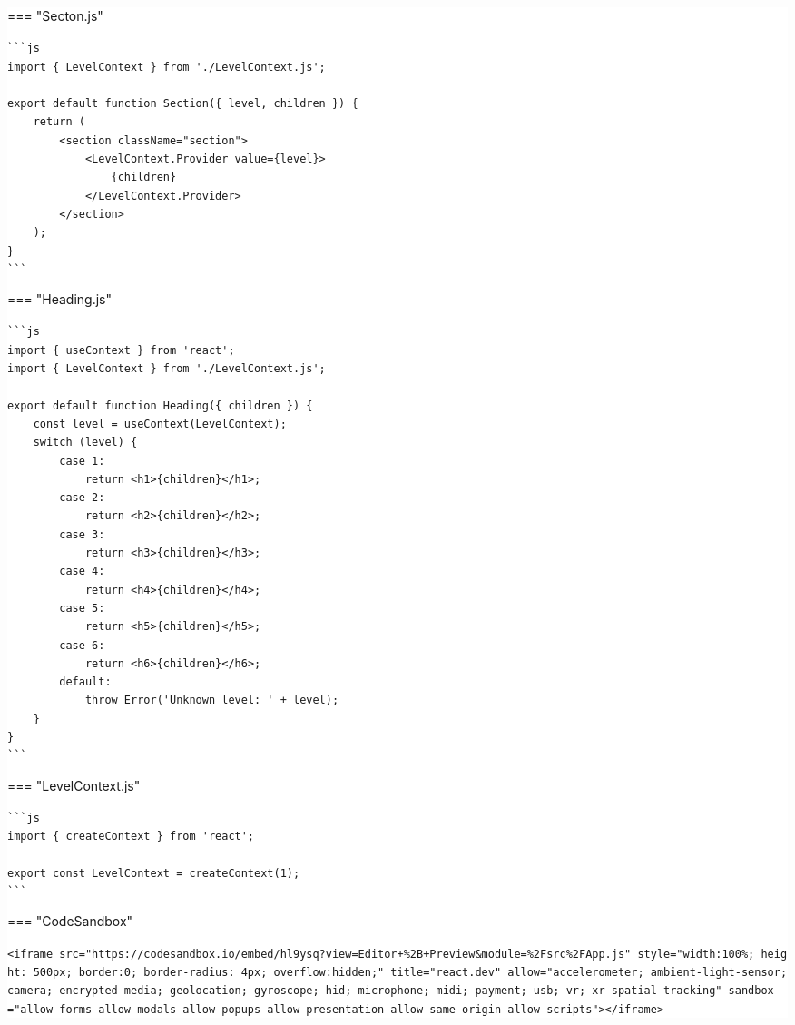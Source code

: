 === "Secton.js"

    ```js
    import { LevelContext } from './LevelContext.js';

    export default function Section({ level, children }) {
    	return (
    		<section className="section">
    			<LevelContext.Provider value={level}>
    				{children}
    			</LevelContext.Provider>
    		</section>
    	);
    }
    ```

=== "Heading.js"

    ```js
    import { useContext } from 'react';
    import { LevelContext } from './LevelContext.js';

    export default function Heading({ children }) {
    	const level = useContext(LevelContext);
    	switch (level) {
    		case 1:
    			return <h1>{children}</h1>;
    		case 2:
    			return <h2>{children}</h2>;
    		case 3:
    			return <h3>{children}</h3>;
    		case 4:
    			return <h4>{children}</h4>;
    		case 5:
    			return <h5>{children}</h5>;
    		case 6:
    			return <h6>{children}</h6>;
    		default:
    			throw Error('Unknown level: ' + level);
    	}
    }
    ```

=== "LevelContext.js"

    ```js
    import { createContext } from 'react';

    export const LevelContext = createContext(1);
    ```

=== "CodeSandbox"

    <iframe src="https://codesandbox.io/embed/hl9ysq?view=Editor+%2B+Preview&module=%2Fsrc%2FApp.js" style="width:100%; height: 500px; border:0; border-radius: 4px; overflow:hidden;" title="react.dev" allow="accelerometer; ambient-light-sensor; camera; encrypted-media; geolocation; gyroscope; hid; microphone; midi; payment; usb; vr; xr-spatial-tracking" sandbox="allow-forms allow-modals allow-popups allow-presentation allow-same-origin allow-scripts"></iframe>
